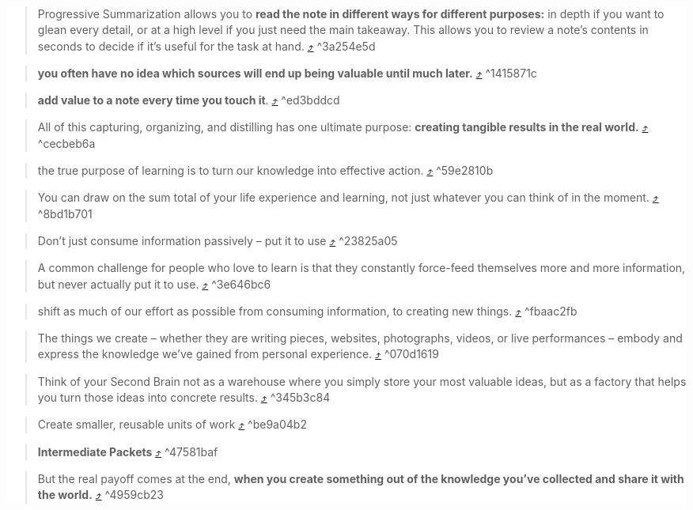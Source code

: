 > Progressive Summarization allows you to **read the note in different ways for different purposes:** in depth if you want to glean every detail, or at a high level if you just need the main takeaway. This allows you to review a note’s contents in seconds to decide if it’s useful for the task at hand. [⤴️](https://omnivore.app/me/building-a-second-brain-the-definitive-introductory-guide-18e59a26be3#3a254e5d-fac0-48dc-8c56-59a7e371a805)  ^3a254e5d

> **you often have no idea which sources will end up being valuable until much later.** [⤴️](https://omnivore.app/me/building-a-second-brain-the-definitive-introductory-guide-18e59a26be3#1415871c-0b60-4f79-b808-a6ececfa6856)  ^1415871c

> **add value to a note every time you touch it**. [⤴️](https://omnivore.app/me/building-a-second-brain-the-definitive-introductory-guide-18e59a26be3#ed3bddcd-b832-4bae-8e14-6d2b1885698a)  ^ed3bddcd

> All of this capturing, organizing, and distilling has one ultimate purpose: **creating tangible results in the real world.** [⤴️](https://omnivore.app/me/building-a-second-brain-the-definitive-introductory-guide-18e59a26be3#cecbeb6a-c798-4c43-88da-b271bc2113e3)  ^cecbeb6a

> the true purpose of learning is to turn our knowledge into effective action. [⤴️](https://omnivore.app/me/building-a-second-brain-the-definitive-introductory-guide-18e59a26be3#59e2810b-59a9-4ac3-a08c-50ed71e9b3f4)  ^59e2810b

> You can draw on the sum total of your life experience and learning, not just whatever you can think of in the moment. [⤴️](https://omnivore.app/me/building-a-second-brain-the-definitive-introductory-guide-18e59a26be3#8bd1b701-2751-4f60-9645-5dba53de94fb)  ^8bd1b701

> Don’t just consume information passively – put it to use [⤴️](https://omnivore.app/me/building-a-second-brain-the-definitive-introductory-guide-18e59a26be3#23825a05-6e0b-46b9-b6b9-3c9d702069a4)  ^23825a05

> A common challenge for people who love to learn is that they constantly force-feed themselves more and more information, but never actually put it to use. [⤴️](https://omnivore.app/me/building-a-second-brain-the-definitive-introductory-guide-18e59a26be3#3e646bc6-20d8-46b7-990a-0f2ca9dc43e5)  ^3e646bc6

> shift as much of our effort as possible from consuming information, to creating new things. [⤴️](https://omnivore.app/me/building-a-second-brain-the-definitive-introductory-guide-18e59a26be3#fbaac2fb-88bf-4f2d-9c6c-b8bcf65a5b89)  ^fbaac2fb

> The things we create – whether they are writing pieces, websites, photographs, videos, or live performances – embody and express the knowledge we’ve gained from personal experience. [⤴️](https://omnivore.app/me/building-a-second-brain-the-definitive-introductory-guide-18e59a26be3#070d1619-b5da-476e-95d3-668b412134d5)  ^070d1619

> Think of your Second Brain not as a warehouse where you simply store your most valuable ideas, but as a factory that helps you turn those ideas into concrete results. [⤴️](https://omnivore.app/me/building-a-second-brain-the-definitive-introductory-guide-18e59a26be3#345b3c84-7bbb-4ab9-8d87-80e65e7bad9d)  ^345b3c84

> Create smaller, reusable units of work [⤴️](https://omnivore.app/me/building-a-second-brain-the-definitive-introductory-guide-18e59a26be3#be9a04b2-9309-472c-a0e3-5d6d57c29f7c)  ^be9a04b2

> **Intermediate Packets** [⤴️](https://omnivore.app/me/building-a-second-brain-the-definitive-introductory-guide-18e59a26be3#47581baf-6a8d-4824-b5d4-a8a157f77837)  ^47581baf

> But the real payoff comes at the end, **when you create something out of the knowledge you’ve collected and share it with the world.** [⤴️](https://omnivore.app/me/building-a-second-brain-the-definitive-introductory-guide-18e59a26be3#4959cb23-0672-43df-a091-c6550a6b6715)  ^4959cb23
